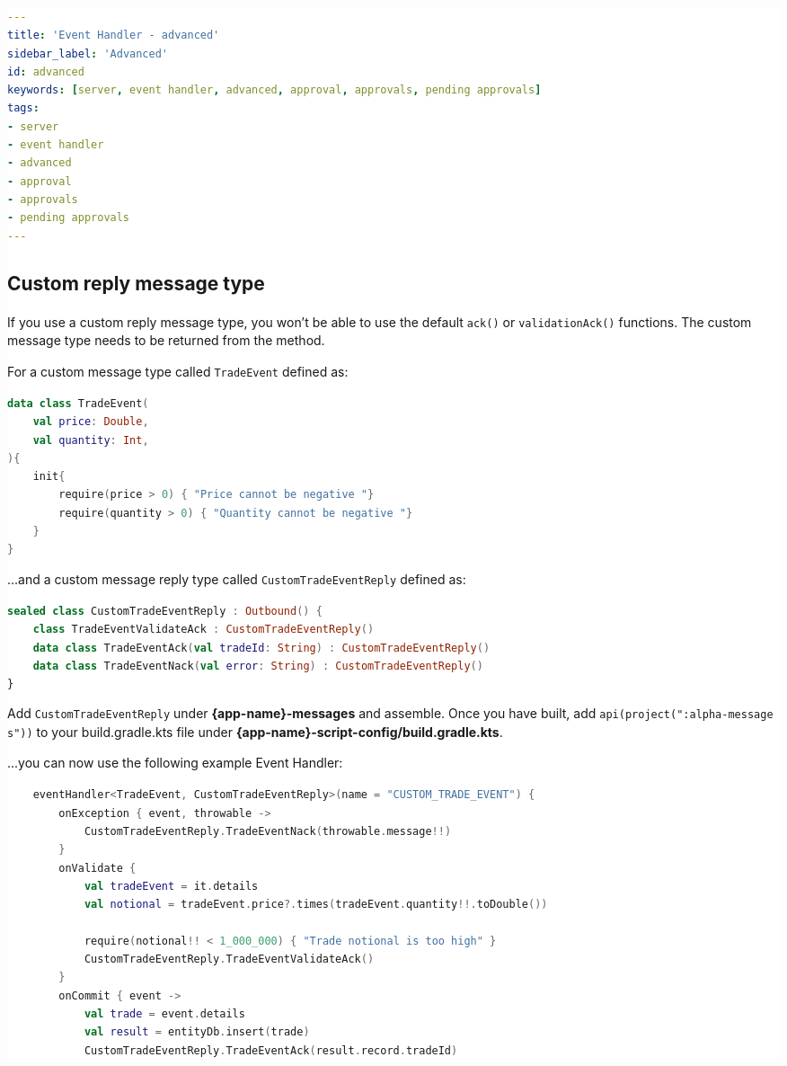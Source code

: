 ```yaml
---
title: 'Event Handler - advanced'
sidebar_label: 'Advanced'
id: advanced
keywords: [server, event handler, advanced, approval, approvals, pending approvals]
tags:
- server
- event handler
- advanced
- approval
- approvals
- pending approvals
---
```



## Custom reply message type
If you use a custom reply message type, you won’t be able to use the default `ack()` or `validationAck()` functions.  The custom message type needs to be returned from the method.

For a custom message type called `TradeEvent` defined as:

```kotlin
data class TradeEvent(
    val price: Double,
    val quantity: Int,
){
    init{
        require(price > 0) { "Price cannot be negative "}
        require(quantity > 0) { "Quantity cannot be negative "}
    }
}
```

...and a custom message reply type called `CustomTradeEventReply` defined as:

```kotlin
sealed class CustomTradeEventReply : Outbound() {
    class TradeEventValidateAck : CustomTradeEventReply()
    data class TradeEventAck(val tradeId: String) : CustomTradeEventReply()
    data class TradeEventNack(val error: String) : CustomTradeEventReply()
}
```

Add `CustomTradeEventReply` under **{app-name}-messages** and assemble. Once you have built, add `api(project(":alpha-messages"))` to your build.gradle.kts file under **{app-name}-script-config/build.gradle.kts**.

...you can now use the following example Event Handler:

```kotlin
    eventHandler<TradeEvent, CustomTradeEventReply>(name = "CUSTOM_TRADE_EVENT") {
        onException { event, throwable ->
            CustomTradeEventReply.TradeEventNack(throwable.message!!)
        }
        onValidate {
            val tradeEvent = it.details
            val notional = tradeEvent.price?.times(tradeEvent.quantity!!.toDouble())
            
            require(notional!! < 1_000_000) { "Trade notional is too high" }
            CustomTradeEventReply.TradeEventValidateAck()
        }
        onCommit { event ->
            val trade = event.details
            val result = entityDb.insert(trade)
            CustomTradeEventReply.TradeEventAck(result.record.tradeId)
```